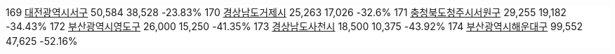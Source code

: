   <tr class="item">
    <td>169</td>
    <td><a href="/apt/대전광역시서구">대전광역시서구</a></td>
    <td>50,584</td>
    <td>38,528</td>
    <td>-23.83%</td>
  </tr>

  <tr class="item">
    <td>170</td>
    <td><a href="/apt/경상남도거제시">경상남도거제시</a></td>
    <td>25,263</td>
    <td>17,026</td>
    <td>-32.6%</td>
  </tr>

  <tr class="item">
    <td>171</td>
    <td><a href="/apt/충청북도청주시서원구">충청북도청주시서원구</a></td>
    <td>29,255</td>
    <td>19,182</td>
    <td>-34.43%</td>
  </tr>

  <tr class="item">
    <td>172</td>
    <td><a href="/apt/부산광역시영도구">부산광역시영도구</a></td>
    <td>26,000</td>
    <td>15,250</td>
    <td>-41.35%</td>
  </tr>

  <tr class="item">
    <td>173</td>
    <td><a href="/apt/경상남도사천시">경상남도사천시</a></td>
    <td>18,500</td>
    <td>10,375</td>
    <td>-43.92%</td>
  </tr>

  <tr class="item">
    <td>174</td>
    <td><a href="/apt/부산광역시해운대구">부산광역시해운대구</a></td>
    <td>99,552</td>
    <td>47,625</td>
    <td>-52.16%</td>
  </tr>

  <tr>
      <script async src="https://pagead2.googlesyndication.com/pagead/js/adsbygoogle.js?client=ca-pub-3485438051770037"
          crossorigin="anonymous"></script>
      <ins class="adsbygoogle"
          style="display:block"
          data-ad-format="fluid"
          data-ad-layout-key="-fb+5w+4e-db+86"
          data-ad-client="ca-pub-3485438051770037"
          data-ad-slot="1827090281"></ins>
      <script>
          (adsbygoogle = window.adsbygoogle || []).push({});
      </script>
  </tr>

</table>
